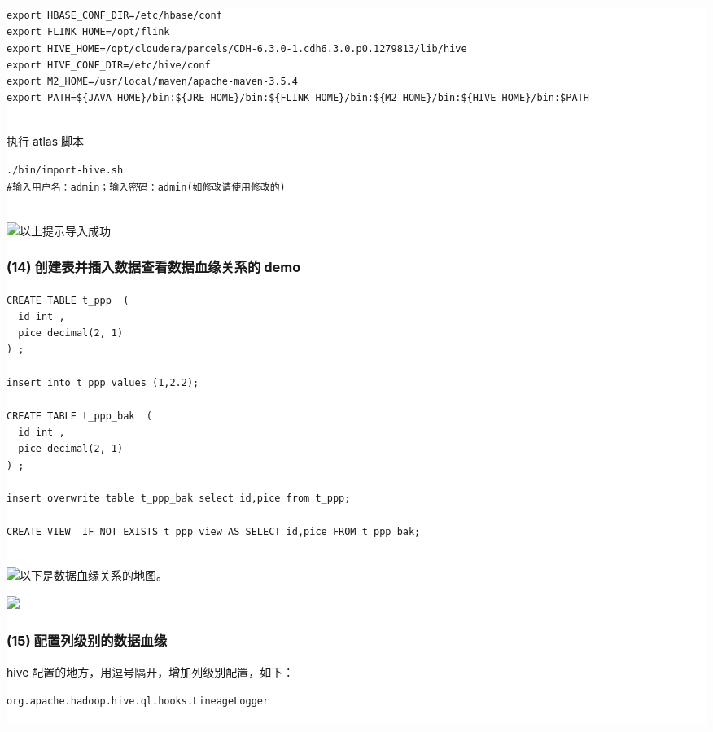 ```
export HBASE_CONF_DIR=/etc/hbase/conf
export FLINK_HOME=/opt/flink
export HIVE_HOME=/opt/cloudera/parcels/CDH-6.3.0-1.cdh6.3.0.p0.1279813/lib/hive
export HIVE_CONF_DIR=/etc/hive/conf
export M2_HOME=/usr/local/maven/apache-maven-3.5.4
export PATH=${JAVA_HOME}/bin:${JRE_HOME}/bin:${FLINK_HOME}/bin:${M2_HOME}/bin:${HIVE_HOME}/bin:$PATH


```

执行 atlas 脚本

```
./bin/import-hive.sh
#输入用户名：admin；输入密码：admin(如修改请使用修改的)


```

![](http://oss.powerdata.top/hub-image/65943748.png)以上提示导入成功

### (14) 创建表并插入数据查看数据血缘关系的 demo

```
CREATE TABLE t_ppp  (
  id int ,
  pice decimal(2, 1)
) ;

insert into t_ppp values (1,2.2);

CREATE TABLE t_ppp_bak  (
  id int ,
  pice decimal(2, 1)
) ;

insert overwrite table t_ppp_bak select id,pice from t_ppp;

CREATE VIEW  IF NOT EXISTS t_ppp_view AS SELECT id,pice FROM t_ppp_bak;


```

![](http://oss.powerdata.top/hub-image/3497079.png)以下是数据血缘关系的地图。

![](http://oss.powerdata.top/hub-image/30119120.png)

### (15) 配置列级别的数据血缘

hive 配置的地方，用逗号隔开，增加列级别配置，如下：

```
org.apache.hadoop.hive.ql.hooks.LineageLogger


```
